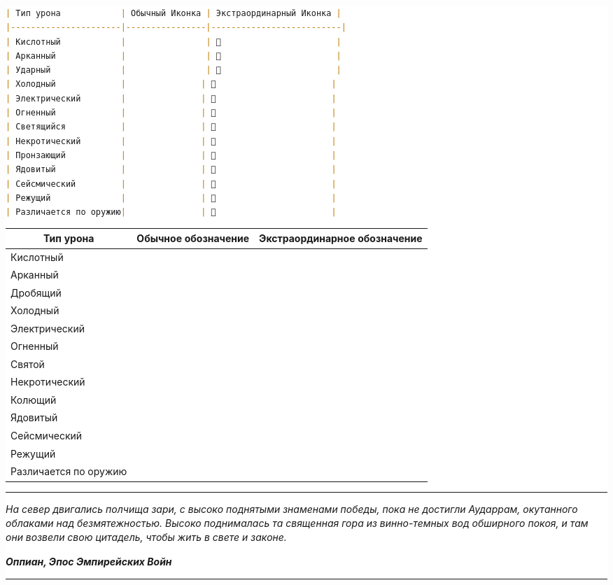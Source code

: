 ```markdown
| Тип урона            | Обычный Иконка | Экстраординарный Иконка |
|----------------------|----------------|--------------------------|
| Кислотный            |                |                        |
| Арканный             |                |                        |
| Ударный              |                |                        |
| Холодный             |               |                        |
| Электрический        |               |                        |
| Огненный             |               |                        |
| Светящийся           |               |                        |
| Некротический        |               |                        |
| Пронзающий           |               |                        |
| Ядовитый             |               |                        |
| Сейсмический         |               |                        |
| Режущий              |               |                        |
| Различается по оружию|               |                        |
```

| Тип урона             | Обычное обозначение | Экстраординарное обозначение |
| --------------------- | ------------------- | ---------------------------- |
| Кислотный             |                     |                              |
| Арканный              |                     |                              |
| Дробящий              |                     |                              |
| Холодный              |                     |                              |
| Электрический         |                     |                              |
| Огненный              |                     |                              |
| Святой                |                     |                              |
| Некротический         |                     |                              |
| Колющий               |                     |                              |
| Ядовитый              |                     |                              |
| Сейсмический          |                     |                              |
| Режущий               |                     |                              |
| Различается по оружию |                     |                              |

---
*На север двигались полчища зари, с высоко поднятыми знаменами победы, пока не достигли Аударрам, окутанного облаками над безмятежностью. Высоко поднималась та священная гора из винно-темных вод обширного покоя, и там они возвели свою цитадель, чтобы жить в свете и законе.*

***Оппиан, Эпос Эмпирейских Войн***

---